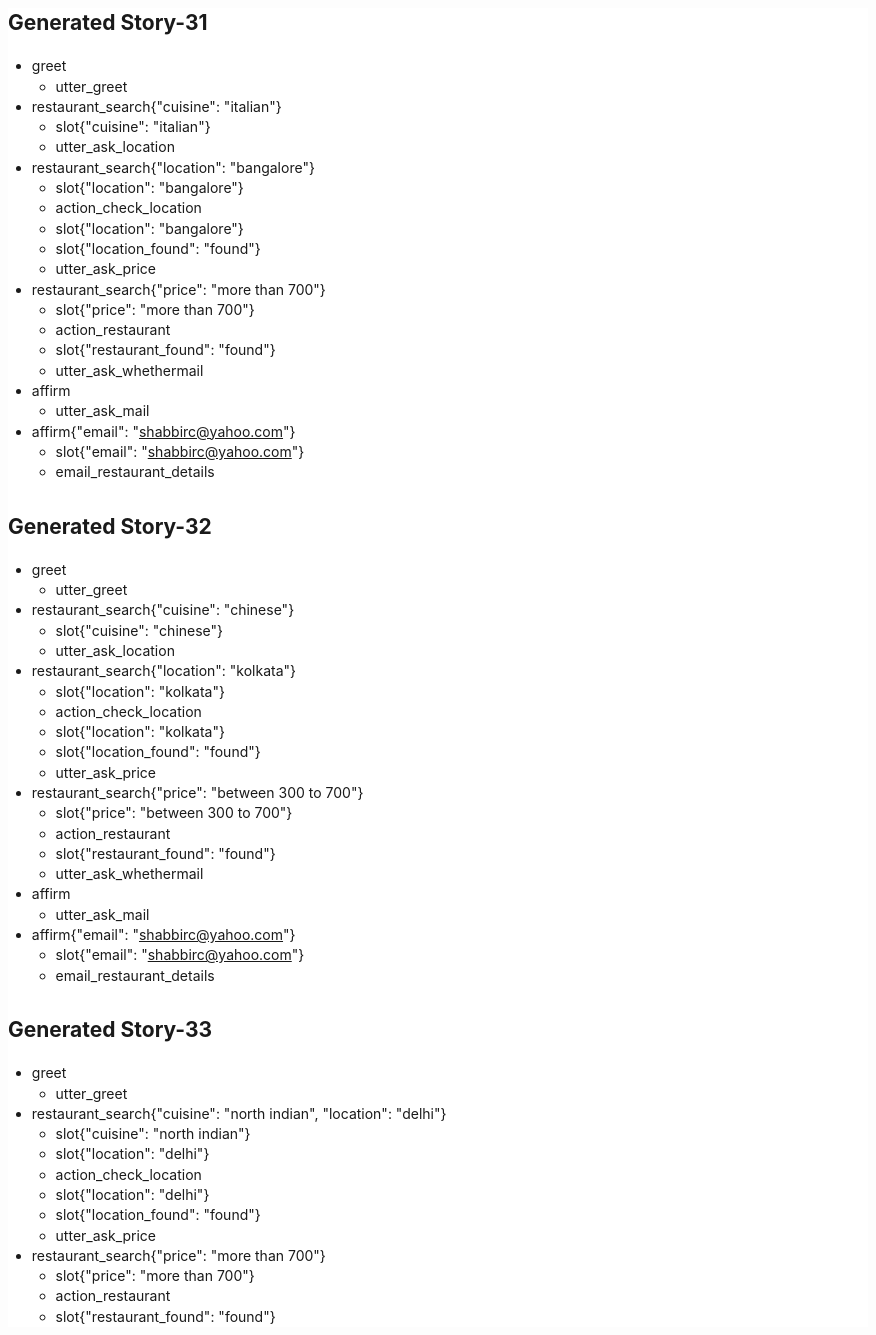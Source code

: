 ## Generated Story-31
* greet
    - utter_greet
* restaurant_search{"cuisine": "italian"}
    - slot{"cuisine": "italian"}
    - utter_ask_location
* restaurant_search{"location": "bangalore"}
    - slot{"location": "bangalore"}
    - action_check_location
    - slot{"location": "bangalore"}
    - slot{"location_found": "found"}
    - utter_ask_price
* restaurant_search{"price": "more than 700"}
    - slot{"price": "more than 700"}
    - action_restaurant
    - slot{"restaurant_found": "found"}  
    - utter_ask_whethermail
* affirm
    - utter_ask_mail
* affirm{"email": "shabbirc@yahoo.com"}
    - slot{"email": "shabbirc@yahoo.com"}
    - email_restaurant_details


## Generated Story-32
* greet
    - utter_greet
* restaurant_search{"cuisine": "chinese"}
    - slot{"cuisine": "chinese"}
    - utter_ask_location
* restaurant_search{"location": "kolkata"}
    - slot{"location": "kolkata"}
    - action_check_location
    - slot{"location": "kolkata"}
    - slot{"location_found": "found"}
    - utter_ask_price
* restaurant_search{"price": "between 300 to 700"}
    - slot{"price": "between 300 to 700"}
    - action_restaurant
    - slot{"restaurant_found": "found"}  
    - utter_ask_whethermail
* affirm
    - utter_ask_mail
* affirm{"email": "shabbirc@yahoo.com"}
    - slot{"email": "shabbirc@yahoo.com"}
    - email_restaurant_details


## Generated Story-33
* greet
    - utter_greet
* restaurant_search{"cuisine": "north indian", "location": "delhi"}
    - slot{"cuisine": "north indian"}
    - slot{"location": "delhi"}
    - action_check_location
    - slot{"location": "delhi"}
    - slot{"location_found": "found"}
    - utter_ask_price
* restaurant_search{"price": "more than 700"}
    - slot{"price": "more than 700"}
    - action_restaurant
    - slot{"restaurant_found": "found"}  